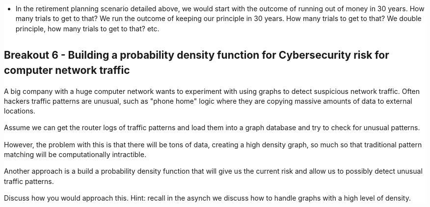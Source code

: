   * In the retirement planning scenario detailed above, we would start with the outcome of running out of money in 30 years.  How many trials to get to that?  We run the outcome of keeping our principle in 30 years.  How many trials to get to that?  We double principle, how many trials to get to that? etc.


## Breakout 6 - Building a probability density function for Cybersecurity risk for computer network traffic

A big company with a huge computer network wants to experiment with using graphs to detect suspicious network traffic.  Often hackers traffic patterns are unusual, such as "phone home" logic where they are copying massive amounts of data to external locations.  

Assume we can get the router logs of traffic patterns and load them into a graph database and try to check for unusual patterns.

However, the problem with this is that there will be tons of data, creating a high density graph, so much so that traditional pattern matching will be computationally intractible.

Another approach is a build a probability density function that will give us the current risk and allow us to possibly detect unusual traffic patterns.

Discuss how you would approach this. Hint: recall in the asynch we discuss how to handle graphs with a high level of density.

